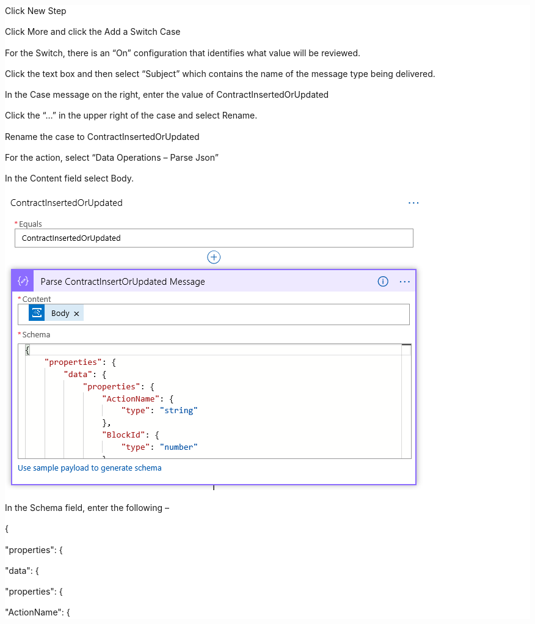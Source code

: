 Click New Step

Click More and click the Add a Switch Case

For the Switch, there is an “On” configuration that identifies what value will
be reviewed.

Click the text box and then select “Subject” which contains the name of the
message type being delivered.

In the Case message on the right, enter the value of ContractInsertedOrUpdated

Click the “…” in the upper right of the case and select Rename.

Rename the case to ContractInsertedOrUpdated

For the action, select “Data Operations – Parse Json”

In the Content field select Body.

![](media/cba74aaab2a729b0d9bc70b1542fc124.png)

In the Schema field, enter the following –

{

"properties": {

"data": {

"properties": {

"ActionName": {
